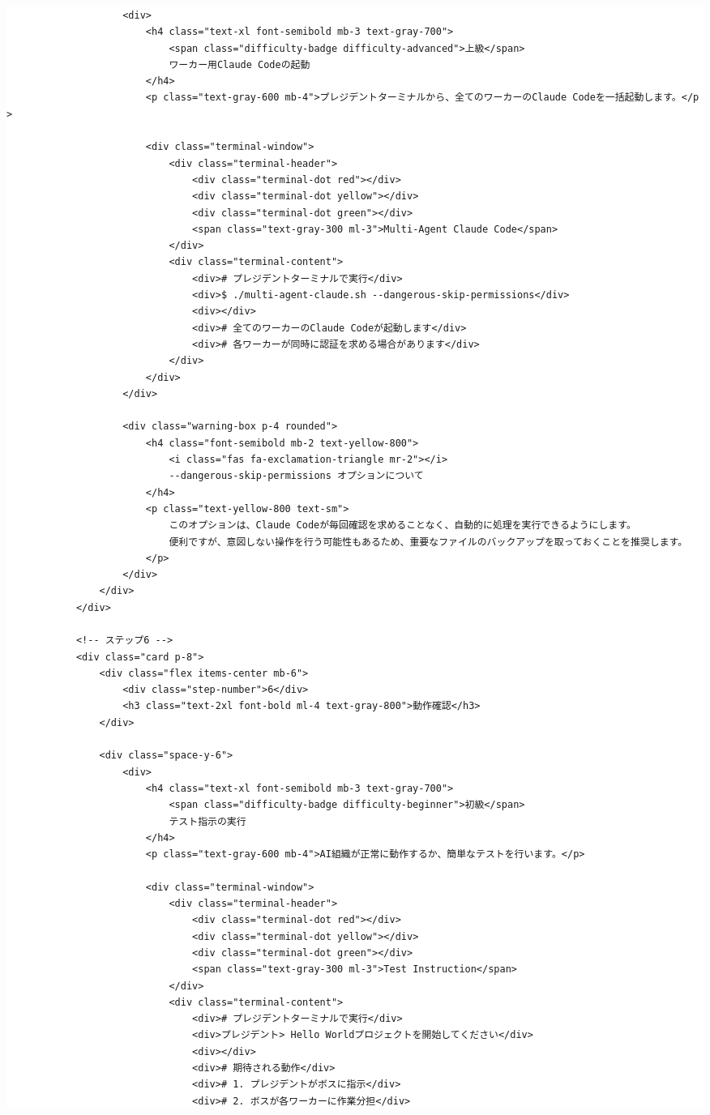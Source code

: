                         <div>
                            <h4 class="text-xl font-semibold mb-3 text-gray-700">
                                <span class="difficulty-badge difficulty-advanced">上級</span>
                                ワーカー用Claude Codeの起動
                            </h4>
                            <p class="text-gray-600 mb-4">プレジデントターミナルから、全てのワーカーのClaude Codeを一括起動します。</p>
                            
                            <div class="terminal-window">
                                <div class="terminal-header">
                                    <div class="terminal-dot red"></div>
                                    <div class="terminal-dot yellow"></div>
                                    <div class="terminal-dot green"></div>
                                    <span class="text-gray-300 ml-3">Multi-Agent Claude Code</span>
                                </div>
                                <div class="terminal-content">
                                    <div># プレジデントターミナルで実行</div>
                                    <div>$ ./multi-agent-claude.sh --dangerous-skip-permissions</div>
                                    <div></div>
                                    <div># 全てのワーカーのClaude Codeが起動します</div>
                                    <div># 各ワーカーが同時に認証を求める場合があります</div>
                                </div>
                            </div>
                        </div>
                        
                        <div class="warning-box p-4 rounded">
                            <h4 class="font-semibold mb-2 text-yellow-800">
                                <i class="fas fa-exclamation-triangle mr-2"></i>
                                --dangerous-skip-permissions オプションについて
                            </h4>
                            <p class="text-yellow-800 text-sm">
                                このオプションは、Claude Codeが毎回確認を求めることなく、自動的に処理を実行できるようにします。
                                便利ですが、意図しない操作を行う可能性もあるため、重要なファイルのバックアップを取っておくことを推奨します。
                            </p>
                        </div>
                    </div>
                </div>

                <!-- ステップ6 -->
                <div class="card p-8">
                    <div class="flex items-center mb-6">
                        <div class="step-number">6</div>
                        <h3 class="text-2xl font-bold ml-4 text-gray-800">動作確認</h3>
                    </div>
                    
                    <div class="space-y-6">
                        <div>
                            <h4 class="text-xl font-semibold mb-3 text-gray-700">
                                <span class="difficulty-badge difficulty-beginner">初級</span>
                                テスト指示の実行
                            </h4>
                            <p class="text-gray-600 mb-4">AI組織が正常に動作するか、簡単なテストを行います。</p>
                            
                            <div class="terminal-window">
                                <div class="terminal-header">
                                    <div class="terminal-dot red"></div>
                                    <div class="terminal-dot yellow"></div>
                                    <div class="terminal-dot green"></div>
                                    <span class="text-gray-300 ml-3">Test Instruction</span>
                                </div>
                                <div class="terminal-content">
                                    <div># プレジデントターミナルで実行</div>
                                    <div>プレジデント> Hello Worldプロジェクトを開始してください</div>
                                    <div></div>
                                    <div># 期待される動作</div>
                                    <div># 1. プレジデントがボスに指示</div>
                                    <div># 2. ボスが各ワーカーに作業分担</div>
